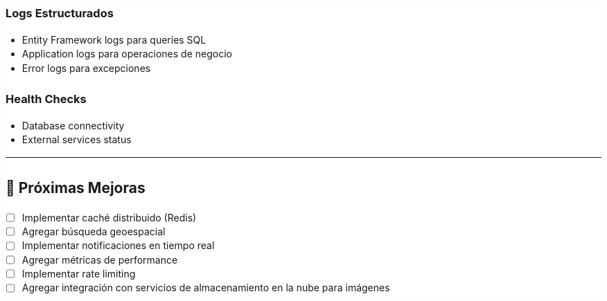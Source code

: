 ### Logs Estructurados
- Entity Framework logs para queries SQL
- Application logs para operaciones de negocio
- Error logs para excepciones

### Health Checks
- Database connectivity
- External services status

---

## 🎯 Próximas Mejoras

- [ ] Implementar caché distribuido (Redis)
- [ ] Agregar búsqueda geoespacial
- [ ] Implementar notificaciones en tiempo real
- [ ] Agregar métricas de performance
- [ ] Implementar rate limiting
- [ ] Agregar integración con servicios de almacenamiento en la nube para imágenes
